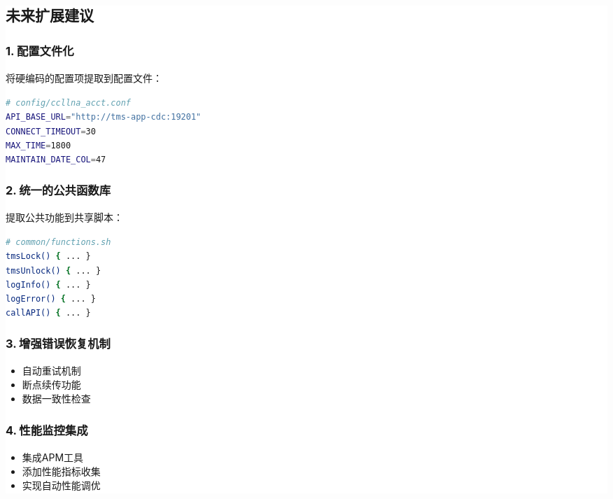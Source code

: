 ## 未来扩展建议

### 1. 配置文件化
将硬编码的配置项提取到配置文件：
```bash
# config/ccllna_acct.conf
API_BASE_URL="http://tms-app-cdc:19201"
CONNECT_TIMEOUT=30
MAX_TIME=1800
MAINTAIN_DATE_COL=47
```

### 2. 统一的公共函数库
提取公共功能到共享脚本：
```bash
# common/functions.sh
tmsLock() { ... }
tmsUnlock() { ... }
logInfo() { ... }
logError() { ... }
callAPI() { ... }
```

### 3. 增强错误恢复机制
- 自动重试机制
- 断点续传功能
- 数据一致性检查

### 4. 性能监控集成
- 集成APM工具
- 添加性能指标收集
- 实现自动性能调优